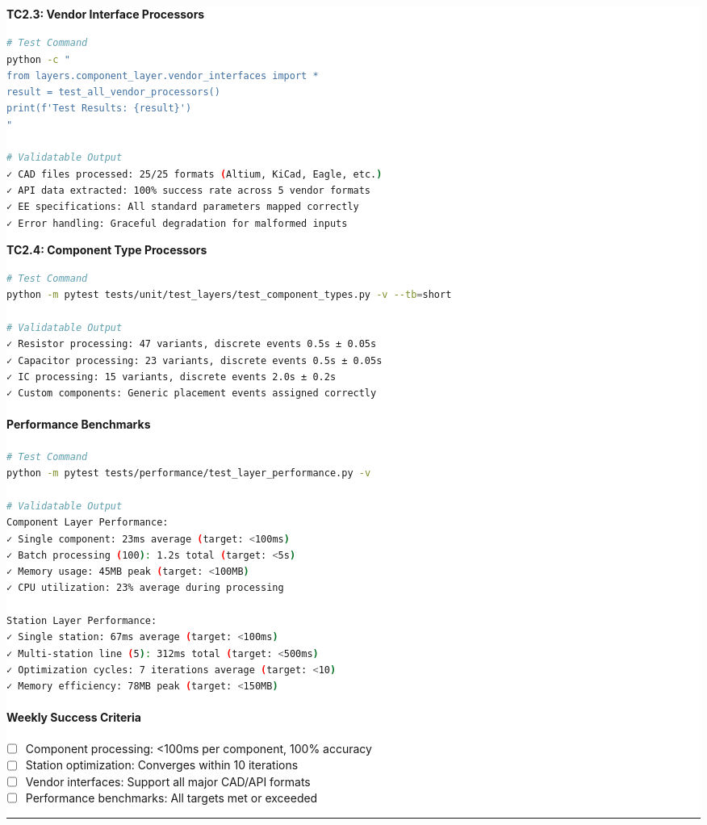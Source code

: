 **TC2.3: Vendor Interface Processors**  
```bash
# Test Command
python -c "
from layers.component_layer.vendor_interfaces import *
result = test_all_vendor_processors()
print(f'Test Results: {result}')
"

# Validatable Output
✓ CAD files processed: 25/25 formats (Altium, KiCad, Eagle, etc.)
✓ API data extracted: 100% success rate across 5 vendor formats
✓ EE specifications: All standard parameters mapped correctly
✓ Error handling: Graceful degradation for malformed inputs
```

**TC2.4: Component Type Processors**
```bash  
# Test Command
python -m pytest tests/unit/test_layers/test_component_types.py -v --tb=short

# Validatable Output
✓ Resistor processing: 47 variants, discrete events 0.5s ± 0.05s
✓ Capacitor processing: 23 variants, discrete events 0.5s ± 0.05s  
✓ IC processing: 15 variants, discrete events 2.0s ± 0.2s
✓ Custom components: Generic placement events assigned correctly
```

#### **Performance Benchmarks**
```bash
# Test Command
python -m pytest tests/performance/test_layer_performance.py -v

# Validatable Output
Component Layer Performance:
✓ Single component: 23ms average (target: <100ms)
✓ Batch processing (100): 1.2s total (target: <5s)
✓ Memory usage: 45MB peak (target: <100MB)
✓ CPU utilization: 23% average during processing

Station Layer Performance:  
✓ Single station: 67ms average (target: <100ms)
✓ Multi-station line (5): 312ms total (target: <500ms)
✓ Optimization cycles: 7 iterations average (target: <10)
✓ Memory efficiency: 78MB peak (target: <150MB)
```

#### **Weekly Success Criteria**
- [ ] Component processing: <100ms per component, 100% accuracy
- [ ] Station optimization: Converges within 10 iterations
- [ ] Vendor interfaces: Support all major CAD/API formats
- [ ] Performance benchmarks: All targets met or exceeded

---